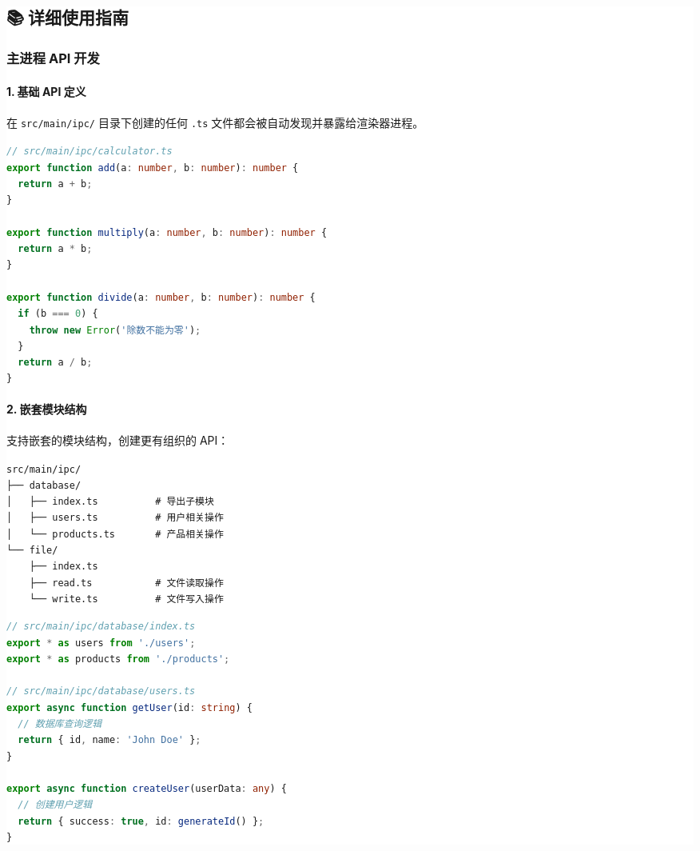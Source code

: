 
## 📚 详细使用指南

### 主进程 API 开发

#### 1. 基础 API 定义

在 `src/main/ipc/` 目录下创建的任何 `.ts` 文件都会被自动发现并暴露给渲染器进程。

```typescript
// src/main/ipc/calculator.ts
export function add(a: number, b: number): number {
  return a + b;
}

export function multiply(a: number, b: number): number {
  return a * b;
}

export function divide(a: number, b: number): number {
  if (b === 0) {
    throw new Error('除数不能为零');
  }
  return a / b;
}
```

#### 2. 嵌套模块结构

支持嵌套的模块结构，创建更有组织的 API：

```
src/main/ipc/
├── database/
│   ├── index.ts          # 导出子模块
│   ├── users.ts          # 用户相关操作
│   └── products.ts       # 产品相关操作
└── file/
    ├── index.ts
    ├── read.ts           # 文件读取操作
    └── write.ts          # 文件写入操作
```

```typescript
// src/main/ipc/database/index.ts
export * as users from './users';
export * as products from './products';

// src/main/ipc/database/users.ts
export async function getUser(id: string) {
  // 数据库查询逻辑
  return { id, name: 'John Doe' };
}

export async function createUser(userData: any) {
  // 创建用户逻辑
  return { success: true, id: generateId() };
}
```
